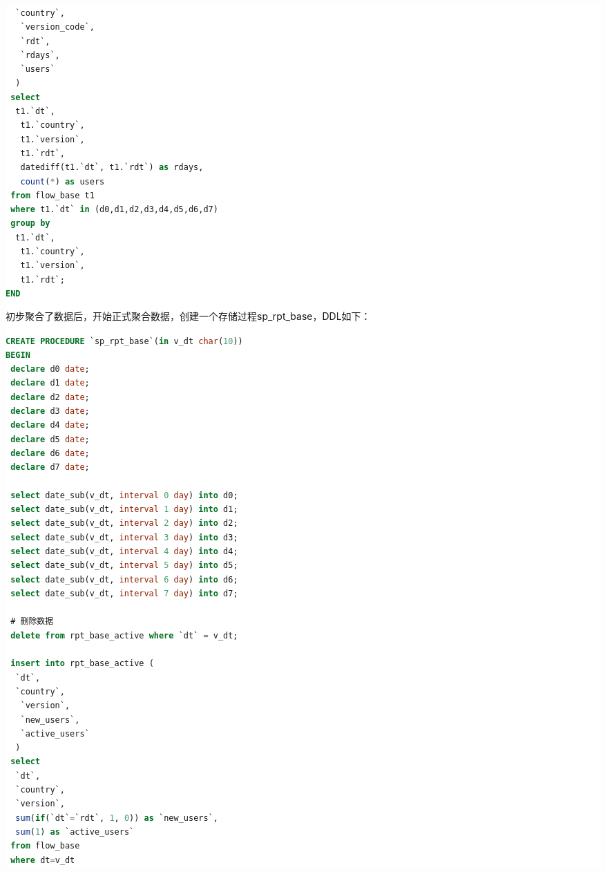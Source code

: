 ```sql
  `country`,
   `version_code`,
   `rdt`,
   `rdays`,
   `users`
  )
 select 
  t1.`dt`,
   t1.`country`,
   t1.`version`,
   t1.`rdt`,
   datediff(t1.`dt`, t1.`rdt`) as rdays,
   count(*) as users
 from flow_base t1
 where t1.`dt` in (d0,d1,d2,d3,d4,d5,d6,d7)
 group by 
  t1.`dt`,
   t1.`country`,
   t1.`version`,
   t1.`rdt`;
END
```

初步聚合了数据后，开始正式聚合数据，创建一个存储过程sp_rpt_base，DDL如下：

```sql
CREATE PROCEDURE `sp_rpt_base`(in v_dt char(10))
BEGIN
 declare d0 date;
 declare d1 date;
 declare d2 date;
 declare d3 date;
 declare d4 date;
 declare d5 date;
 declare d6 date;
 declare d7 date;
 
 select date_sub(v_dt, interval 0 day) into d0;
 select date_sub(v_dt, interval 1 day) into d1;
 select date_sub(v_dt, interval 2 day) into d2;
 select date_sub(v_dt, interval 3 day) into d3;
 select date_sub(v_dt, interval 4 day) into d4;
 select date_sub(v_dt, interval 5 day) into d5;
 select date_sub(v_dt, interval 6 day) into d6;
 select date_sub(v_dt, interval 7 day) into d7;
 
 # 删除数据
 delete from rpt_base_active where `dt` = v_dt;
 
 insert into rpt_base_active (
  `dt`,
  `country`,
   `version`,
   `new_users`,
   `active_users`
  )
 select
  `dt`,
  `country`,
  `version`,
  sum(if(`dt`=`rdt`, 1, 0)) as `new_users`,
  sum(1) as `active_users`
 from flow_base
 where dt=v_dt
```